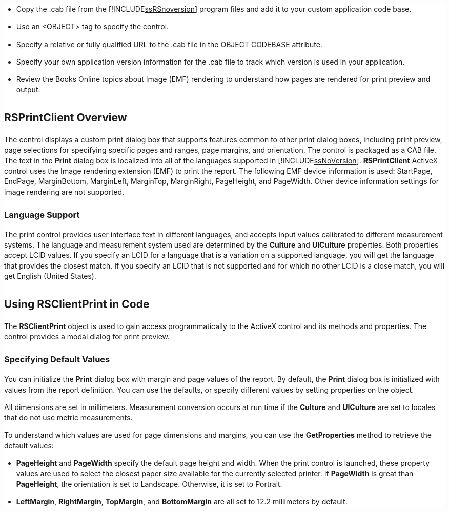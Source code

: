 -   Copy the .cab file from the [!INCLUDE[ssRSnoversion](../../../includes/ssrsnoversion-md.md)] program files and add it to your custom application code base.  
  
-   Use an \<OBJECT> tag to specify the control.  
  
-   Specify a relative or fully qualified URL to the .cab file in the OBJECT CODEBASE attribute.  
  
-   Specify your own application version information for the .cab file to track which version is used in your application.  
  
-   Review the Books Online topics about Image (EMF) rendering to understand how pages are rendered for print preview and output.  
  
## RSPrintClient Overview  
 The control displays a custom print dialog box that supports features common to other print dialog boxes, including print preview, page selections for specifying specific pages and ranges, page margins, and orientation. The control is packaged as a CAB file. The text in the **Print** dialog box is localized into all of the languages supported in [!INCLUDE[ssNoVersion](../../../includes/ssnoversion-md.md)]. **RSPrintClient** ActiveX control uses the Image rendering extension (EMF) to print the report. The following EMF device information is used: StartPage, EndPage, MarginBottom, MarginLeft, MarginTop, MarginRight, PageHeight, and PageWidth. Other device information settings for image rendering are not supported.  
  
### Language Support  
 The print control provides user interface text in different languages, and accepts input values calibrated to different measurement systems. The language and measurement system used are determined by the **Culture** and **UICulture** properties. Both properties accept LCID values. If you specify an LCID for a language that is a variation on a supported language, you will get the language that provides the closest match. If you specify an LCID that is not supported and for which no other LCID is a close match, you will get English (United States).  
  
## Using RSClientPrint in Code  
 The **RSClientPrint** object is used to gain access programmatically to the ActiveX control and its methods and properties. The control provides a modal dialog for print preview.  
  
### Specifying Default Values  
 You can initialize the **Print** dialog box with margin and page values of the report. By default, the **Print** dialog box is initialized with values from the report definition. You can use the defaults, or specify different values by setting properties on the object.  
  
 All dimensions are set in millimeters. Measurement conversion occurs at run time if the **Culture** and **UICulture** are set to locales that do not use metric measurements.  
  
 To understand which values are used for page dimensions and margins, you can use the **GetProperties** method to retrieve the default values:  
  
-   **PageHeight** and **PageWidth** specify the default page height and width. When the print control is launched, these property values are used to select the closest paper size available for the currently selected printer. If **PageWidth** is great than **PageHeight**, the orientation is set to Landscape. Otherwise, it is set to Portrait.  
  
-   **LeftMargin**, **RightMargin**, **TopMargin**, and **BottomMargin** are all set to 12.2 millimeters by default.  
  